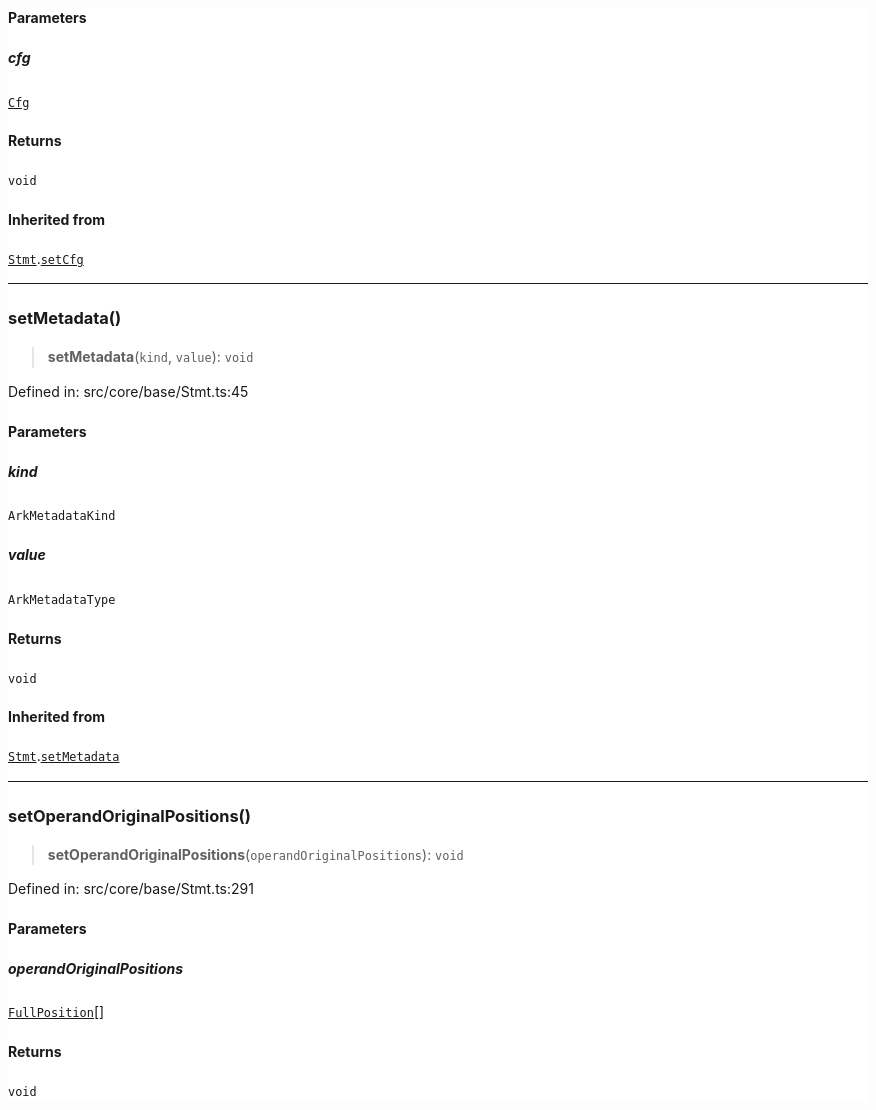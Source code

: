 #### Parameters

##### cfg

[`Cfg`](Cfg.md)

#### Returns

`void`

#### Inherited from

[`Stmt`](Stmt.md).[`setCfg`](Stmt.md#setcfg)

***

### setMetadata()

> **setMetadata**(`kind`, `value`): `void`

Defined in: src/core/base/Stmt.ts:45

#### Parameters

##### kind

`ArkMetadataKind`

##### value

`ArkMetadataType`

#### Returns

`void`

#### Inherited from

[`Stmt`](Stmt.md).[`setMetadata`](Stmt.md#setmetadata)

***

### setOperandOriginalPositions()

> **setOperandOriginalPositions**(`operandOriginalPositions`): `void`

Defined in: src/core/base/Stmt.ts:291

#### Parameters

##### operandOriginalPositions

[`FullPosition`](FullPosition.md)[]

#### Returns

`void`
